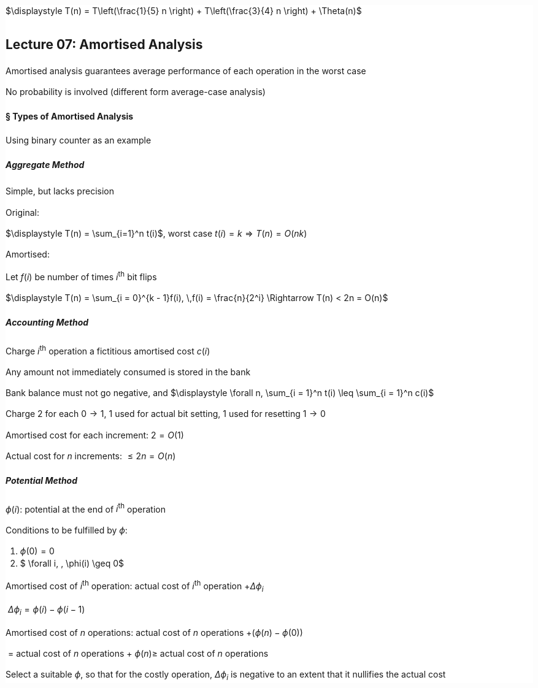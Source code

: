 $\displaystyle T(n) = T\left(\frac{1}{5} n \right) + T\left(\frac{3}{4} n \right) + \Theta(n)$

## Lecture 07: Amortised Analysis

Amortised analysis guarantees average performance of each operation in the worst case

No probability is involved (different form average-case analysis)

#### § Types of Amortised Analysis

Using binary counter as an example

##### Aggregate Method

Simple, but lacks precision

Original:

$\displaystyle T(n) = \sum_{i=1}^n t(i)$, worst case $t(i) = k \Rightarrow T(n) = O(nk)$

Amortised:

Let $f(i)$ be number of times $i^{\text{th}}$ bit flips

$\displaystyle T(n) = \sum_{i = 0}^{k - 1}f(i), \,f(i) = \frac{n}{2^i} \Rightarrow T(n) < 2n = O(n)$

##### Accounting Method

Charge $i^{\text{th}}$ operation a fictitious amortised cost $c(i)$

Any amount not immediately consumed is stored in the bank

Bank balance must not go negative, and $\displaystyle \forall n, \sum_{i = 1}^n t(i) \leq \sum_{i = 1}^n c(i)$

Charge $2$ for each $0 \to 1$, $1$ used for actual bit setting, $1$ used for resetting $1 \to 0$

Amortised cost for each increment: $2 = O(1)$

Actual cost for $n$ increments: $\leq 2n = O(n)$

##### Potential Method

$\phi(i)$: potential at the end of $i^{\text{th}}$ operation

Conditions to be fulfilled by $\phi$:

1. $\phi(0) = 0$
2. $ \forall i, \, \phi(i) \geq 0$

Amortised cost of $i^\text{th}$ operation: actual cost of $i^\text{th}$ operation $+ \Delta \phi_i$

​	$\Delta \phi_i = \phi(i) - \phi(i - 1)$

Amortised cost of $n$ operations: actual cost of $n$ operations $+ (\phi(n) - \phi(0))$

​	$=$ actual cost of $n$ operations + $\phi(n) \geq$ actual cost of $n$ operations

Select a suitable $\phi$, so that for the costly operation, $\Delta \phi_i$ is negative to an extent that it nullifies the actual cost
